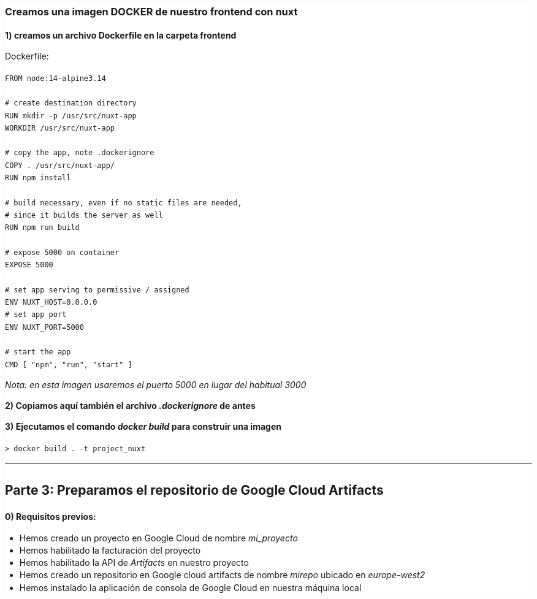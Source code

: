 
### Creamos una imagen DOCKER de nuestro frontend con nuxt


**1\) creamos un archivo Dockerfile en la carpeta frontend**

Dockerfile:
```
FROM node:14-alpine3.14

# create destination directory
RUN mkdir -p /usr/src/nuxt-app
WORKDIR /usr/src/nuxt-app

# copy the app, note .dockerignore
COPY . /usr/src/nuxt-app/
RUN npm install

# build necessary, even if no static files are needed,
# since it builds the server as well
RUN npm run build

# expose 5000 on container
EXPOSE 5000

# set app serving to permissive / assigned
ENV NUXT_HOST=0.0.0.0
# set app port
ENV NUXT_PORT=5000

# start the app
CMD [ "npm", "run", "start" ]
```

*Nota: en esta imagen usaremos el puerto 5000 en lugar del habitual 3000*

**2\) Copiamos aquí también el archivo *.dockerignore* de antes**

**3\) Ejecutamos el comando *docker build* para construir una imagen**

`> docker build . -t project_nuxt`

---

## Parte 3: Preparamos el repositorio de Google Cloud Artifacts

**0\) Requisitos previos:**

- Hemos creado un proyecto en Google Cloud de nombre *mi_proyecto*
- Hemos habilitado la facturación del proyecto
- Hemos habilitado la API de *Artifacts* en nuestro proyecto
- Hemos creado un repositorio en Google cloud artifacts de nombre *mirepo* ubicado en *europe-west2*
- Hemos instalado la aplicación de consola de Google Cloud en nuestra máquina local
